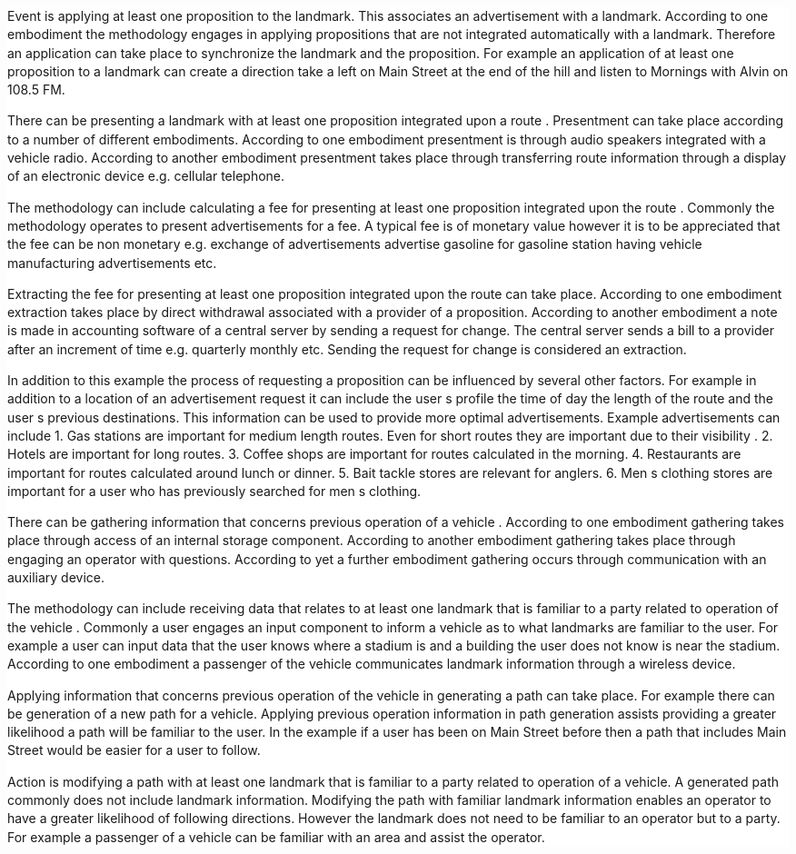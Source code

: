 Event is applying at least one proposition to the landmark. This associates an advertisement with a landmark. According to one embodiment the methodology engages in applying propositions that are not integrated automatically with a landmark. Therefore an application can take place to synchronize the landmark and the proposition. For example an application of at least one proposition to a landmark can create a direction take a left on Main Street at the end of the hill and listen to Mornings with Alvin on 108.5 FM. 

There can be presenting a landmark with at least one proposition integrated upon a route . Presentment can take place according to a number of different embodiments. According to one embodiment presentment is through audio speakers integrated with a vehicle radio. According to another embodiment presentment takes place through transferring route information through a display of an electronic device e.g. cellular telephone. 

The methodology can include calculating a fee for presenting at least one proposition integrated upon the route . Commonly the methodology operates to present advertisements for a fee. A typical fee is of monetary value however it is to be appreciated that the fee can be non monetary e.g. exchange of advertisements advertise gasoline for gasoline station having vehicle manufacturing advertisements etc. 

Extracting the fee for presenting at least one proposition integrated upon the route can take place. According to one embodiment extraction takes place by direct withdrawal associated with a provider of a proposition. According to another embodiment a note is made in accounting software of a central server by sending a request for change. The central server sends a bill to a provider after an increment of time e.g. quarterly monthly etc. Sending the request for change is considered an extraction.

In addition to this example the process of requesting a proposition can be influenced by several other factors. For example in addition to a location of an advertisement request it can include the user s profile the time of day the length of the route and the user s previous destinations. This information can be used to provide more optimal advertisements. Example advertisements can include 1. Gas stations are important for medium length routes. Even for short routes they are important due to their visibility . 2. Hotels are important for long routes. 3. Coffee shops are important for routes calculated in the morning. 4. Restaurants are important for routes calculated around lunch or dinner. 5. Bait tackle stores are relevant for anglers. 6. Men s clothing stores are important for a user who has previously searched for men s clothing.

There can be gathering information that concerns previous operation of a vehicle . According to one embodiment gathering takes place through access of an internal storage component. According to another embodiment gathering takes place through engaging an operator with questions. According to yet a further embodiment gathering occurs through communication with an auxiliary device.

The methodology can include receiving data that relates to at least one landmark that is familiar to a party related to operation of the vehicle . Commonly a user engages an input component to inform a vehicle as to what landmarks are familiar to the user. For example a user can input data that the user knows where a stadium is and a building the user does not know is near the stadium. According to one embodiment a passenger of the vehicle communicates landmark information through a wireless device.

Applying information that concerns previous operation of the vehicle in generating a path can take place. For example there can be generation of a new path for a vehicle. Applying previous operation information in path generation assists providing a greater likelihood a path will be familiar to the user. In the example if a user has been on Main Street before then a path that includes Main Street would be easier for a user to follow.

Action is modifying a path with at least one landmark that is familiar to a party related to operation of a vehicle. A generated path commonly does not include landmark information. Modifying the path with familiar landmark information enables an operator to have a greater likelihood of following directions. However the landmark does not need to be familiar to an operator but to a party. For example a passenger of a vehicle can be familiar with an area and assist the operator.
